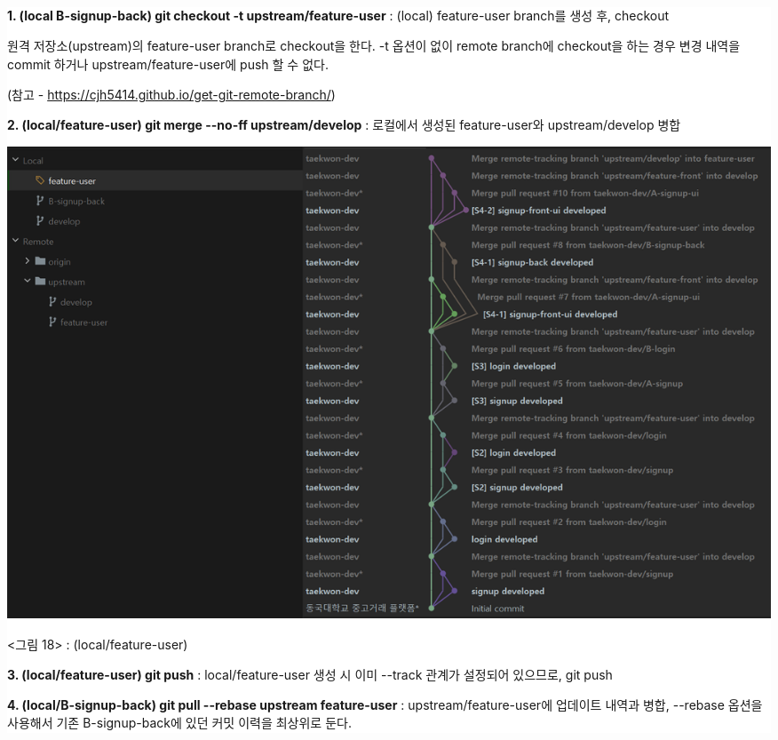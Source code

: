 **1. (local B-signup-back) git checkout -t upstream/feature-user** : (local) feature-user branch를 생성 후, checkout

원격 저장소(upstream)의 feature-user branch로 checkout을 한다. -t 옵션이 없이 remote branch에 checkout을 하는 경우 변경 내역을 commit 하거나 upstream/feature-user에 push 할 수 없다. 

(참고 - https://cjh5414.github.io/get-git-remote-branch/)

**2. (local/feature-user) git merge --no-ff upstream/develop** : 로컬에서 생성된 feature-user와 upstream/develop 병합

![img18](./image/0_img18.png)

<그림 18> : (local/feature-user)

**3. (local/feature-user) git push** : local/feature-user 생성 시 이미 --track 관계가 설정되어 있으므로, git push

**4. (local/B-signup-back) git pull --rebase upstream feature-user** : upstream/feature-user에 업데이트 내역과 병합, --rebase 옵션을 사용해서 기존 B-signup-back에 있던 커밋 이력을 최상위로 둔다. 
